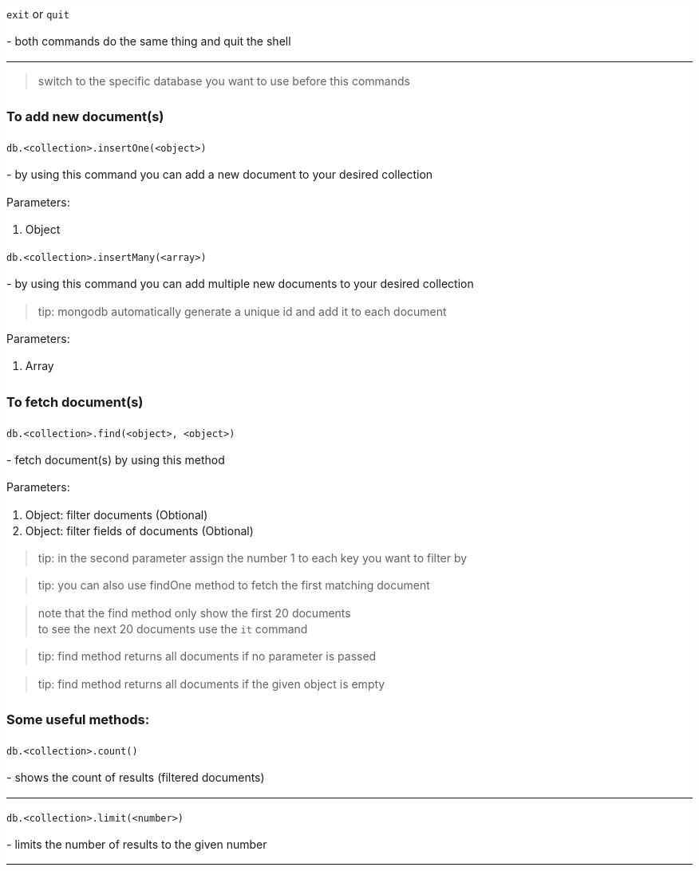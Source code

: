 ` exit ` or ` quit `

\- both commands do the same thing and quit the shell

---

> switch to the specific database you want to use before this commands  

### To add new document(s)  

` db.<collection>.insertOne(<object>) `

\- by using this command you can add a new document to your desired collection

Parameters: 

1. Object

` db.<collection>.insertMany(<array>) `

\- by using this command you can add multiple new documents to your desired collection

> tip: mongodb automatically generate a unique id and add it to each document

Parameters: 

1. Array

### To fetch document(s)  

` db.<collection>.find(<object>, <object>) `

\- fetch document(s) by using this method

Parameters: 

1. Object: filter documents (Obtional)
2. Object: filter fields of documents (Obtional)

> tip: in the second parameter assign the number 1 to each key you want to filter by

> tip: you can also use findOne method to fetch the first matching document

> note that the find method only show the first 20 documents  
> to see the next 20 documents use the ` it ` command

> tip: find method returns all documents if no parameter is passed

> tip: find method returns all documents if the given object is empty

### Some useful methods:  

` db.<collection>.count() `

\- shows the count of results (filtered documents)

---

` db.<collection>.limit(<number>) `

\- limits the number of results to the given number

---